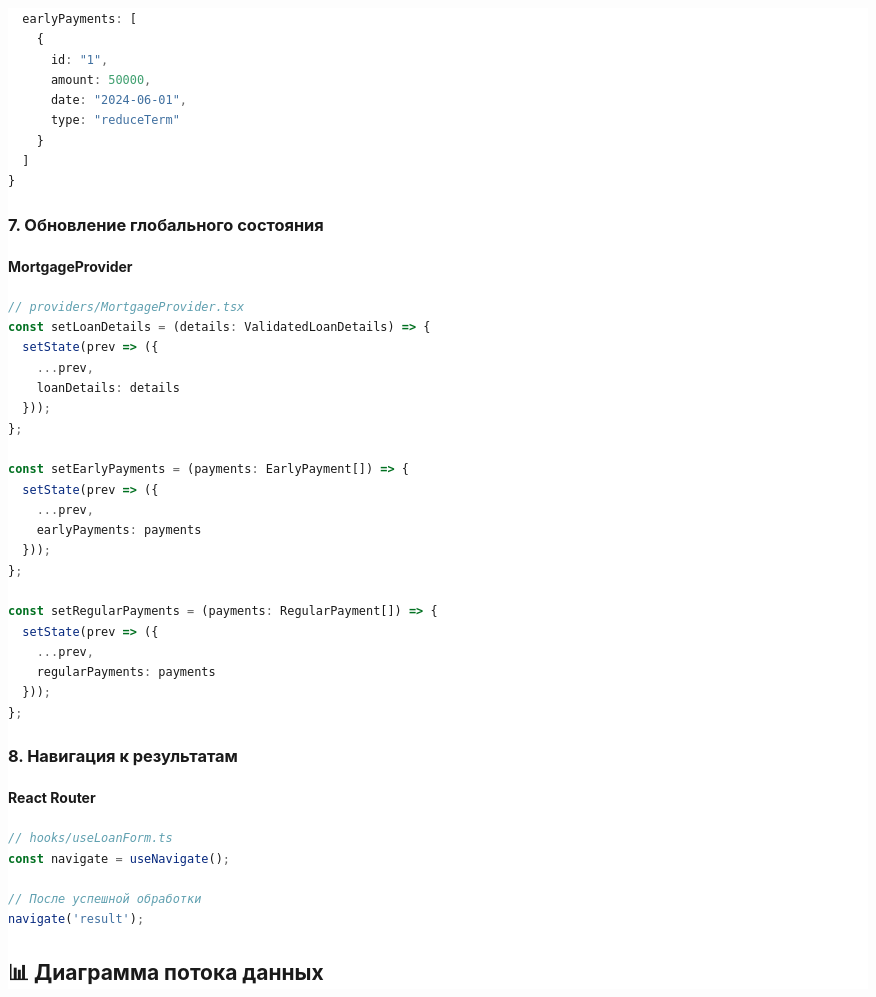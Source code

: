 ```typescript
  earlyPayments: [
    {
      id: "1",
      amount: 50000,
      date: "2024-06-01",
      type: "reduceTerm"
    }
  ]
}
```

### 7. Обновление глобального состояния

#### MortgageProvider
```typescript
// providers/MortgageProvider.tsx
const setLoanDetails = (details: ValidatedLoanDetails) => {
  setState(prev => ({
    ...prev,
    loanDetails: details
  }));
};

const setEarlyPayments = (payments: EarlyPayment[]) => {
  setState(prev => ({
    ...prev,
    earlyPayments: payments
  }));
};

const setRegularPayments = (payments: RegularPayment[]) => {
  setState(prev => ({
    ...prev,
    regularPayments: payments
  }));
};
```

### 8. Навигация к результатам

#### React Router
```typescript
// hooks/useLoanForm.ts
const navigate = useNavigate();

// После успешной обработки
navigate('result');
```

## 📊 Диаграмма потока данных

